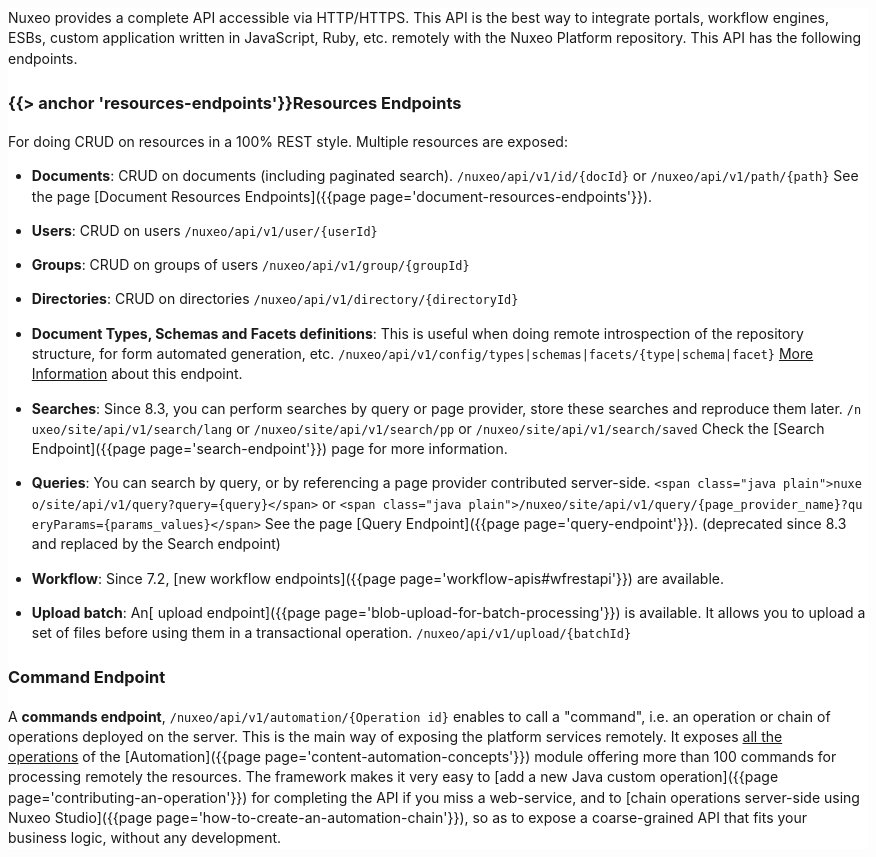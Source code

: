 Nuxeo provides a complete API accessible via HTTP/HTTPS. This API is&nbsp;the best way to integrate portals, workflow engines, ESBs, custom application written in JavaScript, Ruby, etc. remotely with the Nuxeo Platform repository. This API has the following endpoints.

### **{{> anchor 'resources-endpoints'}}Resources Endpoints**

For doing CRUD on resources in a 100% REST style.
Multiple resources are exposed:

*   **Documents**: CRUD on documents (including paginated search).
    `/nuxeo/api/v1/id/{docId}` or `/nuxeo/api/v1/path/{path}`
    See the page [Document Resources Endpoints]({{page page='document-resources-endpoints'}}).
*   **Users**: CRUD on users
    `/nuxeo/api/v1/user/{userId}`
*   **Groups**: CRUD on groups of users
    `/nuxeo/api/v1/group/{groupId}`
*   **Directories**: CRUD on directories
    `/nuxeo/api/v1/directory/{directoryId}`
*   **Document Types, Schemas and Facets definitions**: This is useful when doing remote introspection of the repository structure, for form automated generation, etc.
    `/nuxeo/api/v1/config/types|schemas|facets/{type|schema|facet}`
    [More Information](https://jira.nuxeo.com/browse/NXP-14114) about this endpoint.
*   <span class="java plain">**Searches**: Since 8.3, you can perform searches by query or page provider, store these searches and reproduce them later.
    `/nuxeo/site/api/v1/search/lang` or `/nuxeo/site/api/v1/search/pp` or `/nuxeo/site/api/v1/search/saved`
    Check the [Search Endpoint]({{page page='search-endpoint'}}) page for more information.</span>

*   **Queries**: You can search by query, or by referencing a page provider contributed server-side.
    `<span class="java plain">nuxeo/site/api/v1/query?query={query}</span>` or `<span class="java plain">/nuxeo/site/api/v1/query/{page_provider_name}?queryParams={params_values}</span>`
    <span class="java plain">See the page [Query Endpoint]({{page page='query-endpoint'}}). (deprecated since 8.3 and replaced by the Search endpoint)</span>

*   **Workflow**: Since 7.2, [new workflow endpoints]({{page page='workflow-apis#wfrestapi'}}) are available.
*   **Upload batch**: An[ upload endpoint]({{page page='blob-upload-for-batch-processing'}}) is available. It allows you to upload a set of files before using them in a transactional operation.
    `/nuxeo/api/v1/upload/{batchId}`

### Command Endpoint

A **commands endpoint**, `/nuxeo/api/v1/automation/{Operation id}` enables to call a "command", i.e. an operation or chain of operations deployed on the server. This is the main way of exposing the platform services remotely. It exposes&nbsp;[all the operations](http://nuxeo.github.io/api-playground/#/commands)&nbsp;of the&nbsp;[Automation]({{page page='content-automation-concepts'}})&nbsp;module offering more than 100 commands for processing remotely the resources. The framework makes it very easy to&nbsp;[add a new Java custom operation]({{page page='contributing-an-operation'}})&nbsp;for completing the API if you miss a web-service, and to [chain operations server-side using Nuxeo Studio]({{page page='how-to-create-an-automation-chain'}}), so as to expose a coarse-grained API that fits your business logic, without any development.
